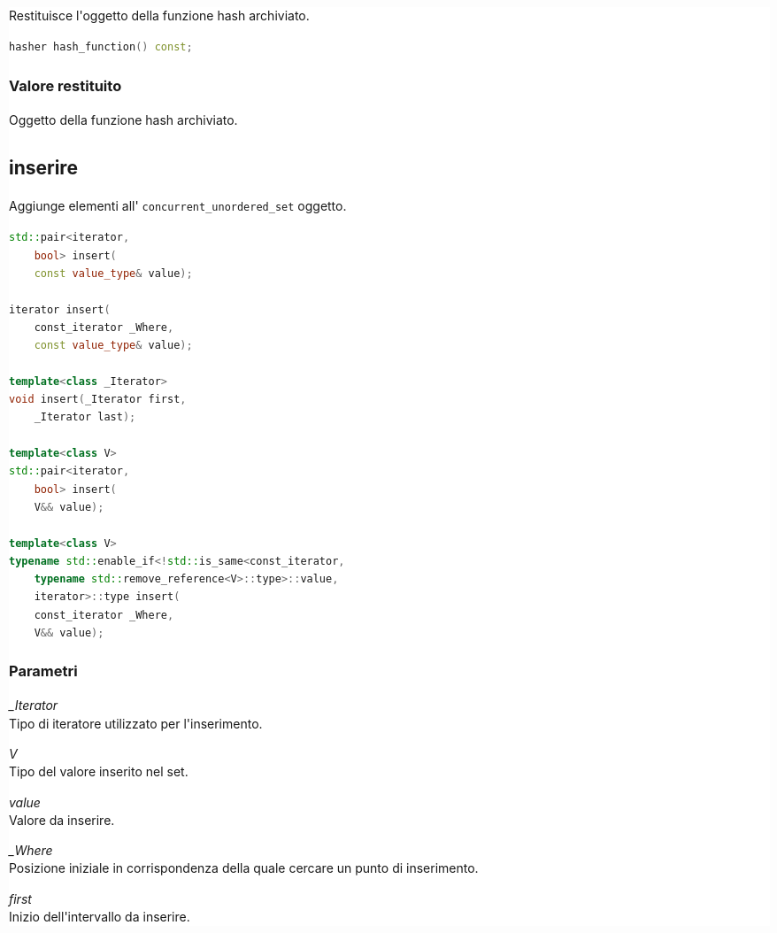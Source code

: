 Restituisce l'oggetto della funzione hash archiviato.

```cpp
hasher hash_function() const;
```

### <a name="return-value"></a>Valore restituito

Oggetto della funzione hash archiviato.

## <a name="insert"></a><a name="insert"></a> inserire

Aggiunge elementi all' `concurrent_unordered_set` oggetto.

```cpp
std::pair<iterator,
    bool> insert(
    const value_type& value);

iterator insert(
    const_iterator _Where,
    const value_type& value);

template<class _Iterator>
void insert(_Iterator first,
    _Iterator last);

template<class V>
std::pair<iterator,
    bool> insert(
    V&& value);

template<class V>
typename std::enable_if<!std::is_same<const_iterator,
    typename std::remove_reference<V>::type>::value,
    iterator>::type insert(
    const_iterator _Where,
    V&& value);
```

### <a name="parameters"></a>Parametri

*_Iterator*<br/>
Tipo di iteratore utilizzato per l'inserimento.

*V*<br/>
Tipo del valore inserito nel set.

*value*<br/>
Valore da inserire.

*_Where*<br/>
Posizione iniziale in corrispondenza della quale cercare un punto di inserimento.

*first*<br/>
Inizio dell'intervallo da inserire.
